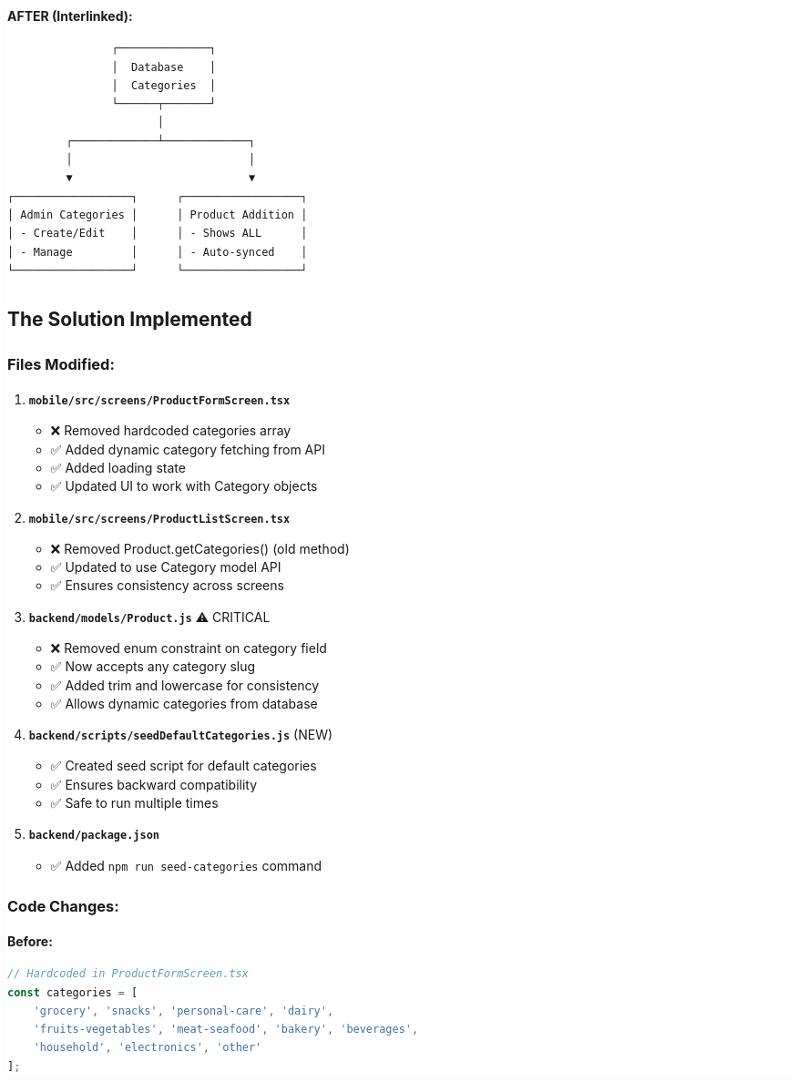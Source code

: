 **AFTER (Interlinked):**
```
                ┌──────────────┐
                │  Database    │
                │  Categories  │
                └──────┬───────┘
                       │
         ┌─────────────┴─────────────┐
         │                           │
         ▼                           ▼
┌──────────────────┐      ┌──────────────────┐
│ Admin Categories │      │ Product Addition │
│ - Create/Edit    │      │ - Shows ALL      │
│ - Manage         │      │ - Auto-synced    │
└──────────────────┘      └──────────────────┘
```

## The Solution Implemented

### Files Modified:

1. **`mobile/src/screens/ProductFormScreen.tsx`**
   - ❌ Removed hardcoded categories array
   - ✅ Added dynamic category fetching from API
   - ✅ Added loading state
   - ✅ Updated UI to work with Category objects

2. **`mobile/src/screens/ProductListScreen.tsx`**
   - ❌ Removed Product.getCategories() (old method)
   - ✅ Updated to use Category model API
   - ✅ Ensures consistency across screens

3. **`backend/models/Product.js`** ⚠️ CRITICAL
   - ❌ Removed enum constraint on category field
   - ✅ Now accepts any category slug
   - ✅ Added trim and lowercase for consistency
   - ✅ Allows dynamic categories from database

4. **`backend/scripts/seedDefaultCategories.js`** (NEW)
   - ✅ Created seed script for default categories
   - ✅ Ensures backward compatibility
   - ✅ Safe to run multiple times

5. **`backend/package.json`**
   - ✅ Added `npm run seed-categories` command

### Code Changes:

**Before:**
```typescript
// Hardcoded in ProductFormScreen.tsx
const categories = [
    'grocery', 'snacks', 'personal-care', 'dairy',
    'fruits-vegetables', 'meat-seafood', 'bakery', 'beverages',
    'household', 'electronics', 'other'
];
```
